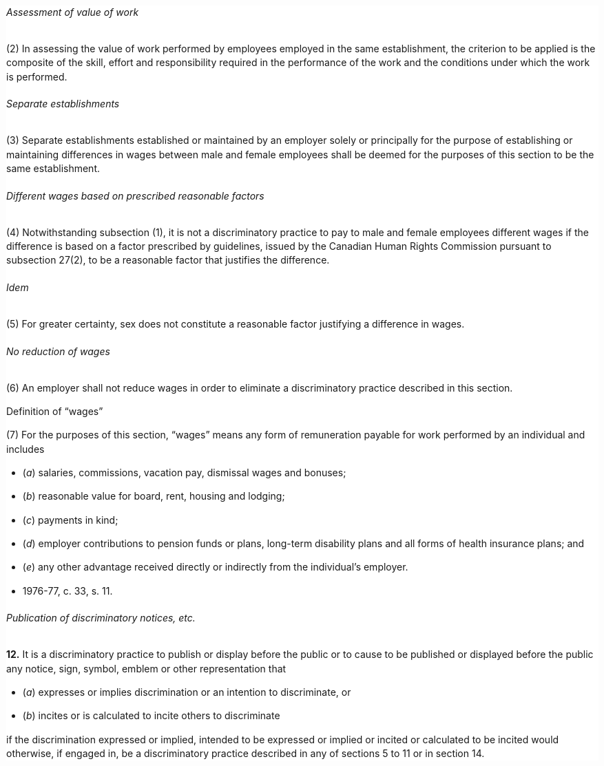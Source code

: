 ###### Assessment of value of work

(2) In assessing the value of work performed by employees employed in the same establishment, the criterion to be applied is the composite of the skill, effort and responsibility required in the performance of the work and the conditions under which the work is performed.

###### Separate establishments

(3) Separate establishments established or maintained by an employer solely or principally for the purpose of establishing or maintaining differences in wages between male and female employees shall be deemed for the purposes of this section to be the same establishment.

###### Different wages based on prescribed reasonable factors

(4) Notwithstanding subsection (1), it is not a discriminatory practice to pay to male and female employees different wages if the difference is based on a factor prescribed by guidelines, issued by the Canadian Human Rights Commission pursuant to subsection 27(2), to be a reasonable factor that justifies the difference.

###### Idem

(5) For greater certainty, sex does not constitute a reasonable factor justifying a difference in wages.

###### No reduction of wages

(6) An employer shall not reduce wages in order to eliminate a discriminatory practice described in this section.

Definition of “wages”

(7) For the purposes of this section, “wages” means any form of remuneration payable for work performed by an individual and includes

  * (_a_) salaries, commissions, vacation pay, dismissal wages and bonuses;

  * (_b_) reasonable value for board, rent, housing and lodging;

  * (_c_) payments in kind;

  * (_d_) employer contributions to pension funds or plans, long-term disability plans and all forms of health insurance plans; and

  * (_e_) any other advantage received directly or indirectly from the individual’s employer.

  * 1976-77, c. 33, s. 11.

###### Publication of discriminatory notices, etc.

**12.** It is a discriminatory practice to publish or display before the public or to cause to be published or displayed before the public any notice, sign, symbol, emblem or other representation that

  * (_a_) expresses or implies discrimination or an intention to discriminate, or

  * (_b_) incites or is calculated to incite others to discriminate

if the discrimination expressed or implied, intended to be expressed or implied or incited or calculated to be incited would otherwise, if engaged in, be a discriminatory practice described in any of sections 5 to 11 or in section 14.
